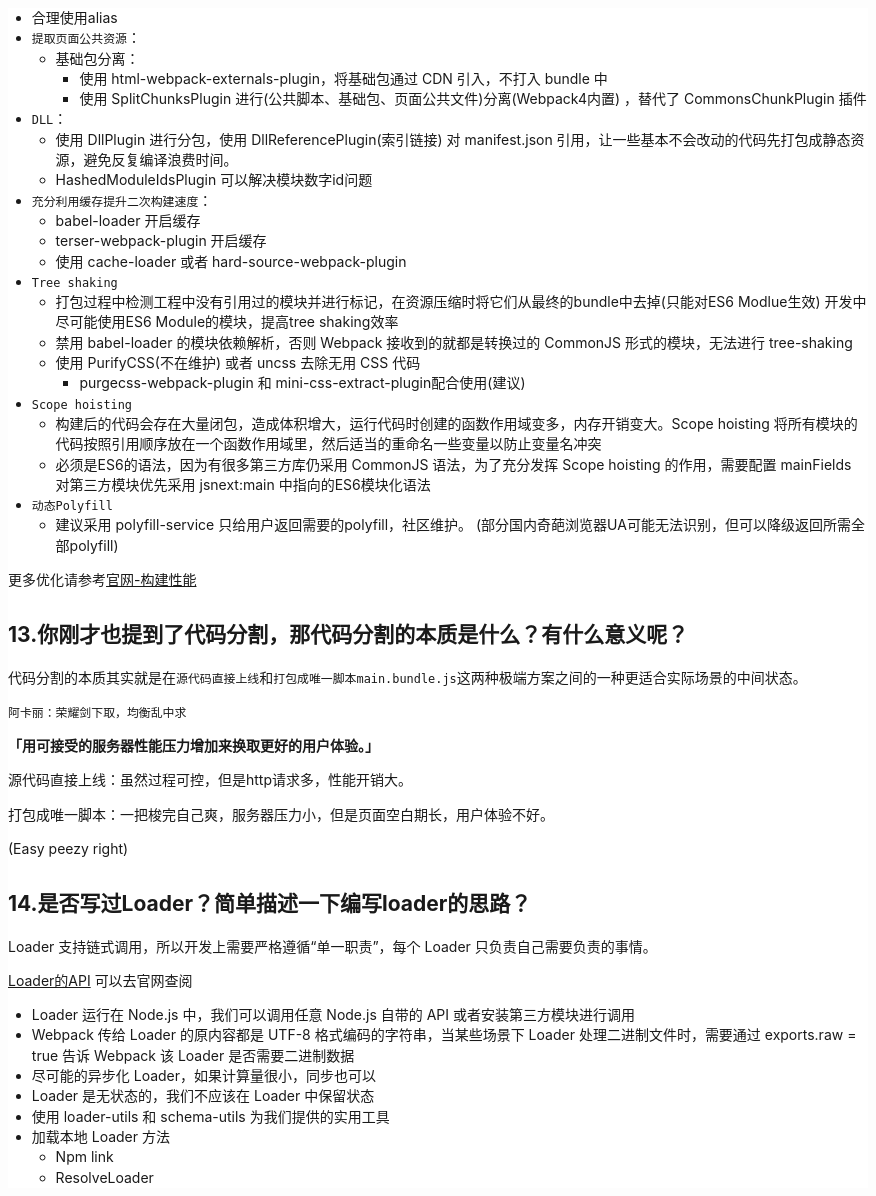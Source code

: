   - 合理使用alias
- `提取页面公共资源`：
  - 基础包分离：
    - 使用 html-webpack-externals-plugin，将基础包通过 CDN 引入，不打入 bundle 中
    - 使用 SplitChunksPlugin 进行(公共脚本、基础包、页面公共文件)分离(Webpack4内置) ，替代了 CommonsChunkPlugin 插件
- `DLL`：
  - 使用 DllPlugin 进行分包，使用 DllReferencePlugin(索引链接) 对 manifest.json 引用，让一些基本不会改动的代码先打包成静态资源，避免反复编译浪费时间。
  - HashedModuleIdsPlugin 可以解决模块数字id问题
- `充分利用缓存提升二次构建速度`：
  - babel-loader 开启缓存
  - terser-webpack-plugin 开启缓存
  - 使用 cache-loader 或者 hard-source-webpack-plugin
- `Tree shaking`
  - 打包过程中检测工程中没有引用过的模块并进行标记，在资源压缩时将它们从最终的bundle中去掉(只能对ES6 Modlue生效) 开发中尽可能使用ES6 Module的模块，提高tree shaking效率
  - 禁用 babel-loader 的模块依赖解析，否则 Webpack 接收到的就都是转换过的 CommonJS 形式的模块，无法进行 tree-shaking
  - 使用 PurifyCSS(不在维护) 或者 uncss 去除无用 CSS 代码
    - purgecss-webpack-plugin 和 mini-css-extract-plugin配合使用(建议)
- `Scope hoisting`
  - 构建后的代码会存在大量闭包，造成体积增大，运行代码时创建的函数作用域变多，内存开销变大。Scope hoisting 将所有模块的代码按照引用顺序放在一个函数作用域里，然后适当的重命名一些变量以防止变量名冲突
  - 必须是ES6的语法，因为有很多第三方库仍采用 CommonJS 语法，为了充分发挥 Scope hoisting 的作用，需要配置 mainFields 对第三方模块优先采用 jsnext:main 中指向的ES6模块化语法
- `动态Polyfill`
  - 建议采用 polyfill-service 只给用户返回需要的polyfill，社区维护。 (部分国内奇葩浏览器UA可能无法识别，但可以降级返回所需全部polyfill)

更多优化请参考[官网-构建性能](https://www.webpackjs.com/guides/build-performance/)

## 13.你刚才也提到了代码分割，那代码分割的本质是什么？有什么意义呢？

代码分割的本质其实就是在`源代码直接上线`和`打包成唯一脚本main.bundle.js`这两种极端方案之间的一种更适合实际场景的中间状态。

`阿卡丽：荣耀剑下取，均衡乱中求`

**「用可接受的服务器性能压力增加来换取更好的用户体验。」**

源代码直接上线：虽然过程可控，但是http请求多，性能开销大。

打包成唯一脚本：一把梭完自己爽，服务器压力小，但是页面空白期长，用户体验不好。

(Easy peezy right)

## 14.是否写过Loader？简单描述一下编写loader的思路？

Loader 支持链式调用，所以开发上需要严格遵循“单一职责”，每个 Loader 只负责自己需要负责的事情。

[Loader的API](https://www.webpackjs.com/api/loaders/) 可以去官网查阅

- Loader 运行在 Node.js 中，我们可以调用任意 Node.js 自带的 API 或者安装第三方模块进行调用
- Webpack 传给 Loader 的原内容都是 UTF-8 格式编码的字符串，当某些场景下 Loader 处理二进制文件时，需要通过 exports.raw = true 告诉 Webpack 该 Loader 是否需要二进制数据
- 尽可能的异步化 Loader，如果计算量很小，同步也可以
- Loader 是无状态的，我们不应该在 Loader 中保留状态
- 使用 loader-utils 和 schema-utils 为我们提供的实用工具
- 加载本地 Loader 方法
  - Npm link
  - ResolveLoader
